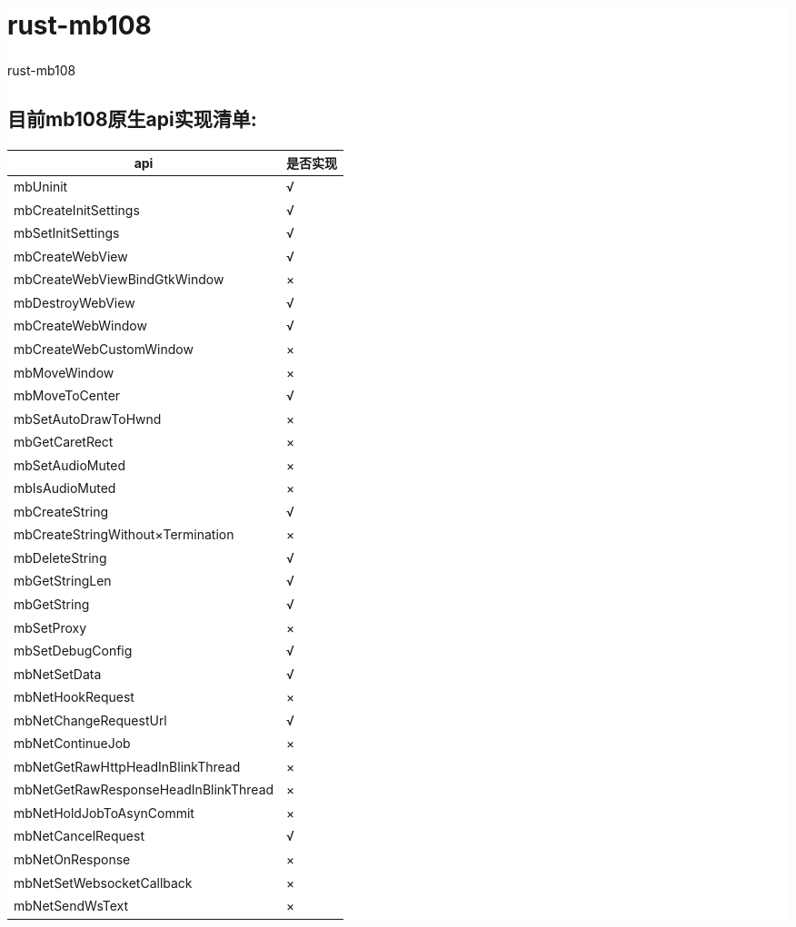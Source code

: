 # rust-mb108
rust-mb108

## 目前mb108原生api实现清单: 
| api               | 是否实现 |
|-------------------|-------|
| mbUninit | √ |
| mbCreateInitSettings | √ |
| mbSetInitSettings | √ |
| mbCreateWebView | √ |
| mbCreateWebViewBindGtkWindow | × |
| mbDestroyWebView | √ |
| mbCreateWebWindow | √ |
| mbCreateWebCustomWindow | × |
| mbMoveWindow | × |
| mbMoveToCenter | √ |
| mbSetAutoDrawToHwnd | × |
| mbGetCaretRect | × |
| mbSetAudioMuted | × |
| mbIsAudioMuted | × |
| mbCreateString | √ |
| mbCreateStringWithout×Termination | × |
| mbDeleteString | √ |
| mbGetStringLen | √ |
| mbGetString | √ |
| mbSetProxy | × |
| mbSetDebugConfig | √ |
| mbNetSetData | √ |
| mbNetHookRequest | × |
| mbNetChangeRequestUrl | √ |
| mbNetContinueJob | × |
| mbNetGetRawHttpHeadInBlinkThread | × |
| mbNetGetRawResponseHeadInBlinkThread | × |
| mbNetHoldJobToAsynCommit | × |
| mbNetCancelRequest | √ |
| mbNetOnResponse | × |
| mbNetSetWebsocketCallback | × |
| mbNetSendWsText | × |